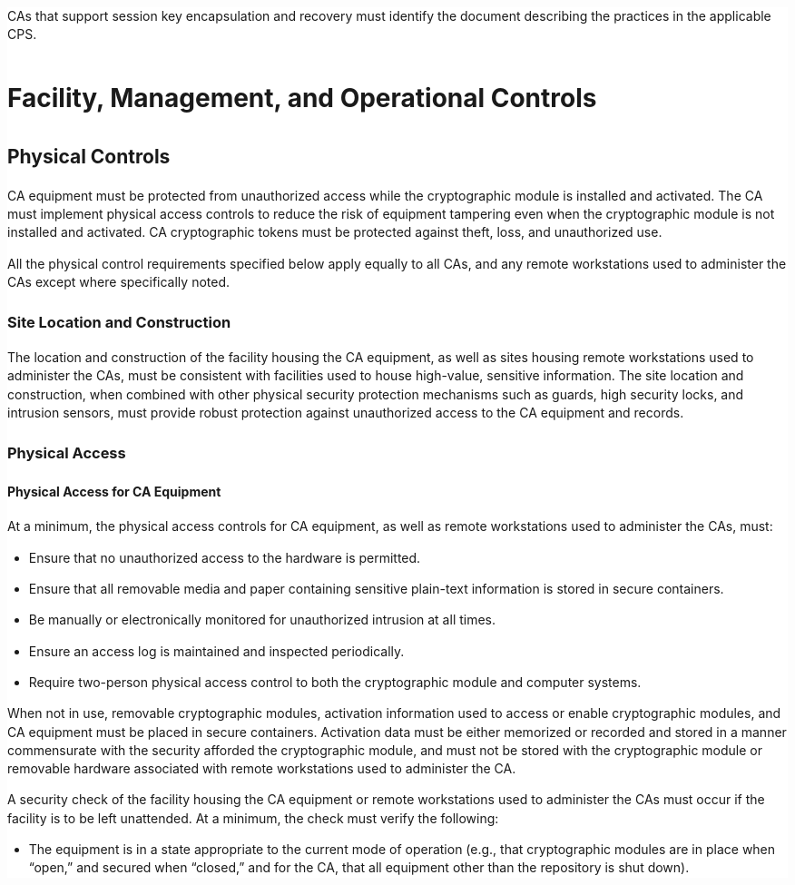 CAs that support session key encapsulation and recovery must identify the document describing the practices in the applicable CPS.

# Facility, Management, and Operational Controls

## Physical Controls

CA equipment must be protected from unauthorized access while the cryptographic module is installed and activated.
The CA must implement physical access controls to reduce the risk of equipment tampering even when the cryptographic module is not installed and activated.
CA cryptographic tokens must be protected against theft, loss, and unauthorized use.

All the physical control requirements specified below apply equally to all CAs, and any remote workstations used to administer the CAs except where specifically noted.

### Site Location and Construction

The location and construction of the facility housing the CA equipment, as well as sites housing remote workstations used to administer the CAs, must be consistent with facilities used to house high-value, sensitive information.
The site location and construction, when combined with other physical security protection mechanisms such as guards, high security locks, and intrusion sensors, must provide robust protection against unauthorized access to the CA equipment and records.

### Physical Access

#### Physical Access for CA Equipment

At a minimum, the physical access controls for CA equipment, as well as remote workstations used to administer the CAs, must:

- Ensure that no unauthorized access to the hardware is permitted.

- Ensure that all removable media and paper containing sensitive plain-text information is stored in secure containers.

- Be manually or electronically monitored for unauthorized intrusion at all times.

- Ensure an access log is maintained and inspected periodically.

- Require two-person physical access control to both the cryptographic module and computer systems.

When not in use, removable cryptographic modules, activation information used to access or enable cryptographic modules, and CA equipment must be placed in secure containers.
Activation data must be either memorized or recorded and stored in a manner commensurate with the security afforded the cryptographic module, and must not be stored with the cryptographic module or removable hardware associated with remote workstations used to administer the CA.

A security check of the facility housing the CA equipment or remote workstations used to administer the CAs must occur if the facility is to be left unattended.
At a minimum, the check must verify the following:

- The equipment is in a state appropriate to the current mode of operation (e.g., that cryptographic modules are in place when “open,” and secured when “closed,” and for the CA, that all equipment other than the repository is shut down).
